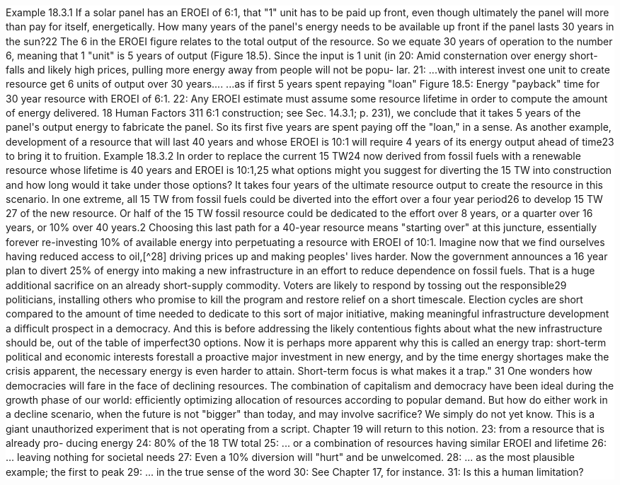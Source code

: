 Example 18.3.1 If a solar panel has an EROEI of 6:1, that "1" unit has to be paid up front, even though ultimately the panel will more than pay for itself, energetically. How many years of the panel's energy needs to be available up front if the panel lasts 30 years in the sun?22
The 6 in the EROEI figure relates to the total output of the resource. So we equate 30 years of operation to the number 6, meaning that 1 "unit" is 5 years of output (Figure 18.5). Since the input is 1 unit (in
20: Amid consternation over energy short- falls and likely high prices, pulling more energy away from people will not be popu- lar.
21:
...with interest
invest one unit to create resource
get 6 units of output over 30 years....
...as if first 5 years spent repaying "loan"
Figure 18.5: Energy "payback" time for 30 year resource with EROEI of 6:1.
22: Any EROEI estimate must assume some resource lifetime in order to compute the amount of energy delivered.
18 Human Factors
311
6:1 construction; see Sec. 14.3.1; p. 231), we conclude that it takes 5 years of the panel's output energy to fabricate the panel. So its first five years are spent paying off the "loan," in a sense.
As another example, development of a resource that will last 40 years and whose EROEI is 10:1 will require 4 years of its energy output ahead of time23 to bring it to fruition.
Example 18.3.2 In order to replace the current 15 TW24 now derived from fossil fuels with a renewable resource whose lifetime is 40 years and EROEI is 10:1,25 what options might you suggest for diverting the 15 TW into construction and how long would it take under those options?
It takes four years of the ultimate resource output to create the resource in this scenario. In one extreme, all 15 TW from fossil fuels could be diverted into the effort over a four year period26 to develop 15 TW
27
of the new resource. Or half of the 15 TW fossil resource could be dedicated to the effort over 8 years, or a quarter over 16 years, or 10% over 40 years.2 Choosing this last path for a 40-year resource means "starting over" at this juncture, essentially forever re-investing 10% of available energy into perpetuating a resource with EROEI of 10:1.
Imagine now that we find ourselves having reduced access to oil,[^28] driving prices up and making peoples' lives harder. Now the government announces a 16 year plan to divert 25% of energy into making a new infrastructure in an effort to reduce dependence on fossil fuels. That is a huge additional sacrifice on an already short-supply commodity. Voters are likely to respond by tossing out the responsible29 politicians, installing others who promise to kill the program and restore relief on a short timescale. Election cycles are short compared to the amount of time needed to dedicate to this sort of major initiative, making meaningful infrastructure development a difficult prospect in a democracy. And this is before addressing the likely contentious fights about what the new infrastructure should be, out of the table of imperfect30 options.
Now it is perhaps more apparent why this is called an energy trap: short-term political and economic interests forestall a proactive major investment in new energy, and by the time energy shortages make the crisis apparent, the necessary energy is even harder to attain. Short-term focus is what makes it a trap."
31
One wonders how democracies will fare in the face of declining resources. The combination of capitalism and democracy have been ideal during the growth phase of our world: efficiently optimizing allocation of resources according to popular demand. But how do either work in a decline scenario, when the future is not "bigger" than today, and may involve sacrifice? We simply do not yet know. This is a giant unauthorized experiment that is not operating from a script. Chapter 19 will return to this notion.
23: from a resource that is already pro- ducing energy
24: 80% of the 18 TW total
25:
... or a combination of resources having similar EROEI and lifetime
26: ... leaving nothing for societal needs
27: Even a 10% diversion will "hurt" and
be unwelcomed.
28: ... as the most plausible example; the first to peak
29: ... in the true sense of the word
30: See Chapter 17, for instance.
31: Is this a human limitation?

[^1]: If it were easy to conjure wealth, energy, and material goods, why would any person or country be poor?
[^2]: ... itself a perplexing challenge in an ecosystem of polarized information flow
[^3]: Myers-Briggs often triggers a reaction among knowledgeable individuals that it is an invalid, or debunked personality measure. If you are one of those, please reserve judgment until seeing how it is framed, and accompanying data.
[^4]: ... ignoring the inconclusive "X" label that can take the place of any letter when someone is not strongly to one side or the other in a category
[^6]: can also access from citation link
[^7]: Experimentalists are more likely to be J and theorists are more likely to be P.
[^8]: Keep in mind that real people can blend attributes and do not always fall cleanly into a given "box," so the 16 tidy categories is somewhat artificial.
[^118]: Weiler et al. (2012), "Personality type differences bet. Ph.D. climate researchers and the general public: implications for effective communication"